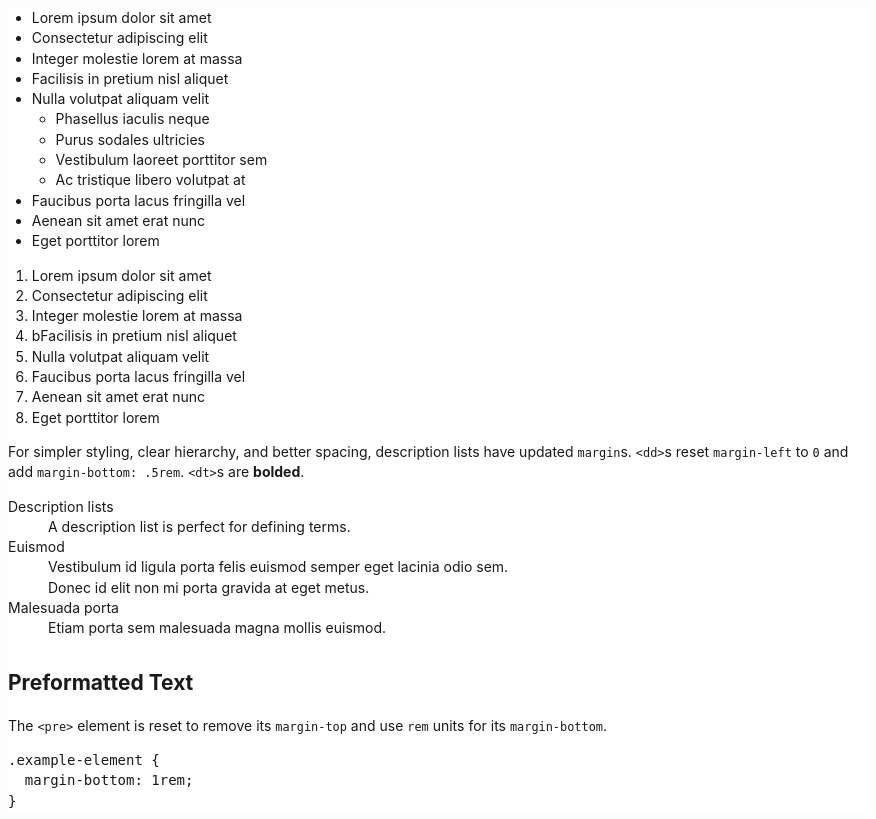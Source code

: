 <div class="cf-example cf-example-bottom">
<ul>
  <li>Lorem ipsum dolor sit amet</li>
  <li>Consectetur adipiscing elit</li>
  <li>Integer molestie lorem at massa</li>
  <li>Facilisis in pretium nisl aliquet</li>
  <li>Nulla volutpat aliquam velit
    <ul>
      <li>Phasellus iaculis neque</li>
      <li>Purus sodales ultricies</li>
      <li>Vestibulum laoreet porttitor sem</li>
      <li>Ac tristique libero volutpat at</li>
    </ul>
  </li>
  <li>Faucibus porta lacus fringilla vel</li>
  <li>Aenean sit amet erat nunc</li>
  <li>Eget porttitor lorem</li>
</ul>

<ol>
  <li>Lorem ipsum dolor sit amet</li>
  <li>Consectetur adipiscing elit</li>
  <li>Integer molestie lorem at massa</li>
  <li>bFacilisis in pretium nisl aliquet</li>
  <li>Nulla volutpat aliquam velit</li>
  <li>Faucibus porta lacus fringilla vel</li>
  <li>Aenean sit amet erat nunc</li>
  <li>Eget porttitor lorem</li>
</ol>
</div>

For simpler styling, clear hierarchy, and better spacing, description lists have updated `margin`s. `<dd>`s reset `margin-left` to `0` and add `margin-bottom: .5rem`. `<dt>`s are **bolded**.

<div class="cf-example cf-example-bottom">
<dl>
  <dt>Description lists</dt>
  <dd>A description list is perfect for defining terms.</dd>
  <dt>Euismod</dt>
  <dd>Vestibulum id ligula porta felis euismod semper eget lacinia odio sem.</dd>
  <dd>Donec id elit non mi porta gravida at eget metus.</dd>
  <dt>Malesuada porta</dt>
  <dd>Etiam porta sem malesuada magna mollis euismod.</dd>
</dl>
</div>

## Preformatted Text

The `<pre>` element is reset to remove its `margin-top` and use `rem` units for its `margin-bottom`.

<div class="cf-example cf-example-bottom">
<pre>
.example-element {
  margin-bottom: 1rem;
}
</pre>
</div>
